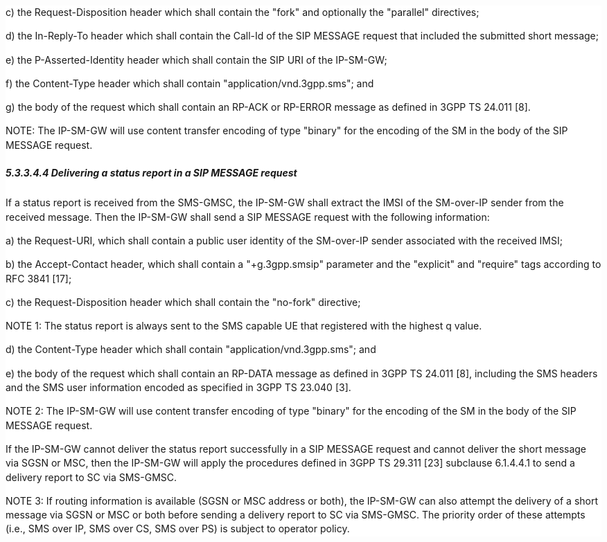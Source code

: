 c\) the Request-Disposition header which shall contain the \"fork\" and
optionally the \"parallel\" directives;

d\) the In-Reply-To header which shall contain the Call-Id of the SIP
MESSAGE request that included the submitted short message;

e\) the P-Asserted-Identity header which shall contain the SIP URI of
the IP-SM-GW;

f\) the Content-Type header which shall contain
\"application/vnd.3gpp.sms\"; and

g\) the body of the request which shall contain an RP-ACK or RP-ERROR
message as defined in 3GPP TS 24.011 \[8\].

NOTE: The IP-SM-GW will use content transfer encoding of type \"binary\"
for the encoding of the SM in the body of the SIP MESSAGE request.

##### 5.3.3.4.4 Delivering a status report in a SIP MESSAGE request

If a status report is received from the SMS-GMSC, the IP-SM-GW shall
extract the IMSI of the SM-over-IP sender from the received message.
Then the IP-SM-GW shall send a SIP MESSAGE request with the following
information:

a\) the Request-URI, which shall contain a public user identity of the
SM-over-IP sender associated with the received IMSI;

b\) the Accept-Contact header, which shall contain a \"+g.3gpp.smsip\"
parameter and the \"explicit\" and \"require\" tags according to
RFC 3841 \[17\];

c\) the Request-Disposition header which shall contain the \"no-fork\"
directive;

NOTE 1: The status report is always sent to the SMS capable UE that
registered with the highest q value.

d\) the Content-Type header which shall contain
\"application/vnd.3gpp.sms\"; and

e\) the body of the request which shall contain an RP-DATA message as
defined in 3GPP TS 24.011 \[8\], including the SMS headers and the SMS
user information encoded as specified in 3GPP TS 23.040 \[3\].

NOTE 2: The IP-SM-GW will use content transfer encoding of type
\"binary\" for the encoding of the SM in the body of the SIP MESSAGE
request.

If the IP-SM-GW cannot deliver the status report successfully in a SIP
MESSAGE request and cannot deliver the short message via SGSN or MSC,
then the IP-SM-GW will apply the procedures defined in
3GPP TS 29.311 \[23\] subclause 6.1.4.4.1 to send a delivery report to
SC via SMS-GMSC.

NOTE 3: If routing information is available (SGSN or MSC address or
both), the IP-SM-GW can also attempt the delivery of a short message via
SGSN or MSC or both before sending a delivery report to SC via SMS-GMSC.
The priority order of these attempts (i.e., SMS over IP, SMS over CS,
SMS over PS) is subject to operator policy.
